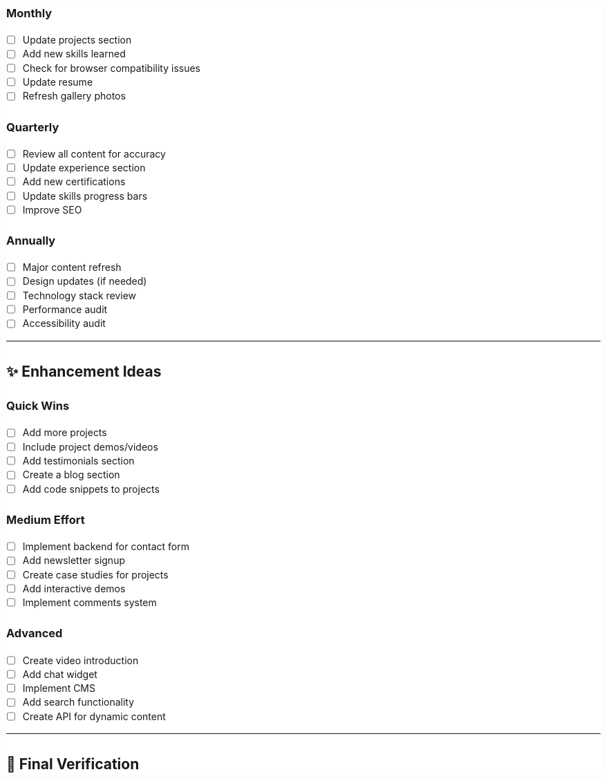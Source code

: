 ### Monthly
- [ ] Update projects section
- [ ] Add new skills learned
- [ ] Check for browser compatibility issues
- [ ] Update resume
- [ ] Refresh gallery photos

### Quarterly
- [ ] Review all content for accuracy
- [ ] Update experience section
- [ ] Add new certifications
- [ ] Update skills progress bars
- [ ] Improve SEO

### Annually
- [ ] Major content refresh
- [ ] Design updates (if needed)
- [ ] Technology stack review
- [ ] Performance audit
- [ ] Accessibility audit

---

## ✨ Enhancement Ideas

### Quick Wins
- [ ] Add more projects
- [ ] Include project demos/videos
- [ ] Add testimonials section
- [ ] Create a blog section
- [ ] Add code snippets to projects

### Medium Effort
- [ ] Implement backend for contact form
- [ ] Add newsletter signup
- [ ] Create case studies for projects
- [ ] Add interactive demos
- [ ] Implement comments system

### Advanced
- [ ] Create video introduction
- [ ] Add chat widget
- [ ] Implement CMS
- [ ] Add search functionality
- [ ] Create API for dynamic content

---

## 🎉 Final Verification
